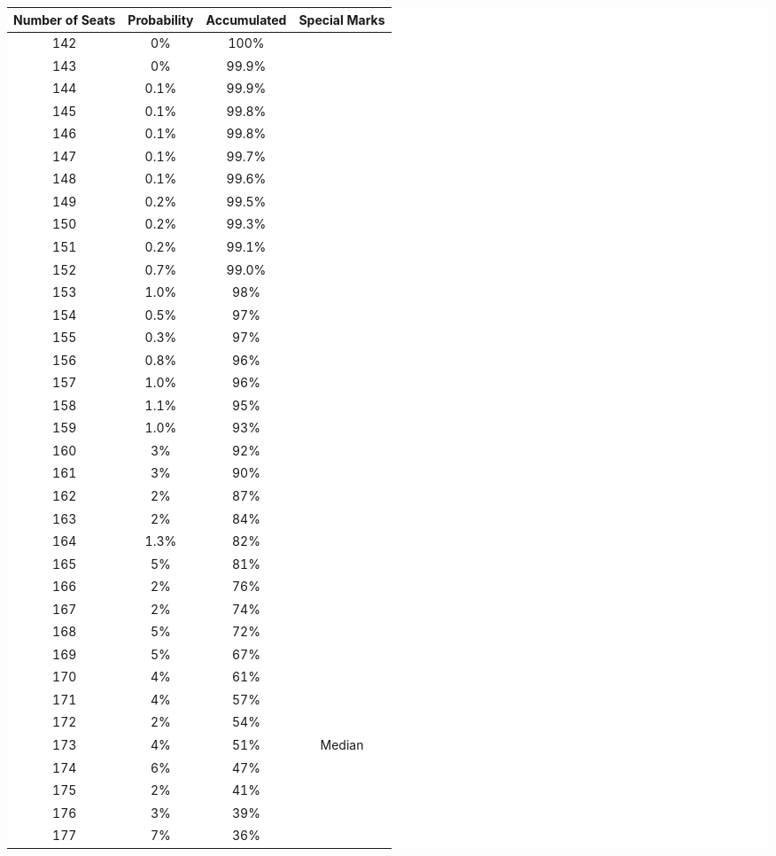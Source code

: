 | Number of Seats | Probability | Accumulated | Special Marks |
|:---------------:|:-----------:|:-----------:|:-------------:|
| 142 | 0% | 100% |  |
| 143 | 0% | 99.9% |  |
| 144 | 0.1% | 99.9% |  |
| 145 | 0.1% | 99.8% |  |
| 146 | 0.1% | 99.8% |  |
| 147 | 0.1% | 99.7% |  |
| 148 | 0.1% | 99.6% |  |
| 149 | 0.2% | 99.5% |  |
| 150 | 0.2% | 99.3% |  |
| 151 | 0.2% | 99.1% |  |
| 152 | 0.7% | 99.0% |  |
| 153 | 1.0% | 98% |  |
| 154 | 0.5% | 97% |  |
| 155 | 0.3% | 97% |  |
| 156 | 0.8% | 96% |  |
| 157 | 1.0% | 96% |  |
| 158 | 1.1% | 95% |  |
| 159 | 1.0% | 93% |  |
| 160 | 3% | 92% |  |
| 161 | 3% | 90% |  |
| 162 | 2% | 87% |  |
| 163 | 2% | 84% |  |
| 164 | 1.3% | 82% |  |
| 165 | 5% | 81% |  |
| 166 | 2% | 76% |  |
| 167 | 2% | 74% |  |
| 168 | 5% | 72% |  |
| 169 | 5% | 67% |  |
| 170 | 4% | 61% |  |
| 171 | 4% | 57% |  |
| 172 | 2% | 54% |  |
| 173 | 4% | 51% | Median |
| 174 | 6% | 47% |  |
| 175 | 2% | 41% |  |
| 176 | 3% | 39% |  |
| 177 | 7% | 36% |  |